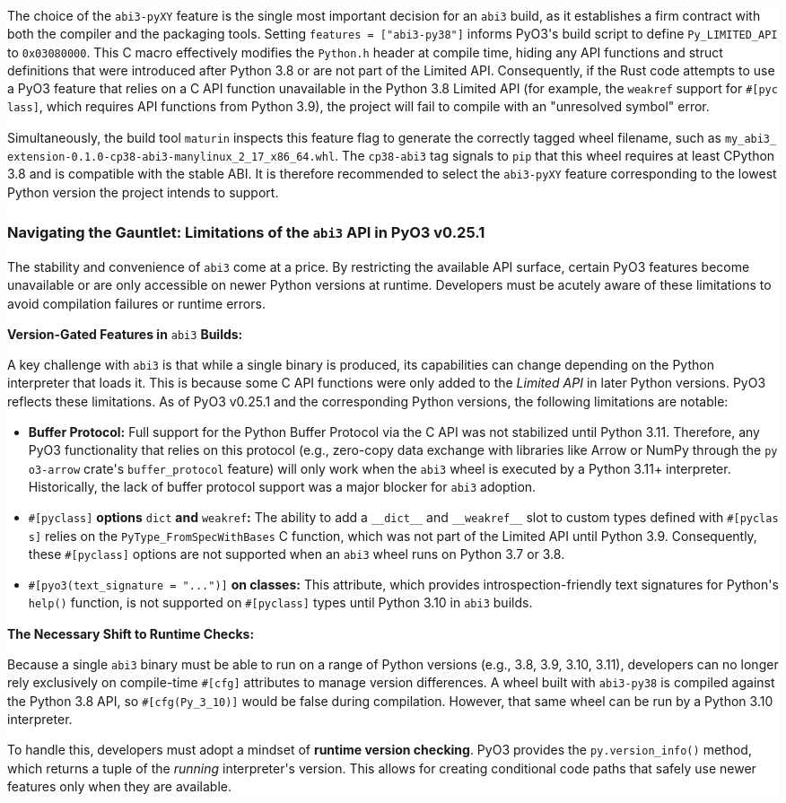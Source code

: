 The choice of the `abi3-pyXY` feature is the single most important decision for an `abi3` build, as it establishes a firm contract with both the compiler and the packaging tools. Setting `features = ["abi3-py38"]` informs PyO3's build script to define `Py_LIMITED_API` to `0x03080000`. This C macro effectively modifies the `Python.h` header at compile time, hiding any API functions and struct definitions that were introduced after Python 3.8 or are not part of the Limited API. Consequently, if the Rust code attempts to use a PyO3 feature that relies on a C API function unavailable in the Python 3.8 Limited API (for example, the `weakref` support for `#[pyclass]`, which requires API functions from Python 3.9), the project will fail to compile with an "unresolved symbol" error.

Simultaneously, the build tool `maturin` inspects this feature flag to generate the correctly tagged wheel filename, such as `my_abi3_extension-0.1.0-cp38-abi3-manylinux_2_17_x86_64.whl`. The `cp38-abi3` tag signals to `pip` that this wheel requires at least CPython 3.8 and is compatible with the stable ABI. It is therefore recommended to select the `abi3-pyXY` feature corresponding to the lowest Python version the project intends to support.

### Navigating the Gauntlet: Limitations of the `abi3` API in PyO3 v0.25.1

The stability and convenience of `abi3` come at a price. By restricting the available API surface, certain PyO3 features become unavailable or are only accessible on newer Python versions at runtime. Developers must be acutely aware of these limitations to avoid compilation failures or runtime errors.

**Version-Gated Features in** `abi3` **Builds:**

A key challenge with `abi3` is that while a single binary is produced, its capabilities can change depending on the Python interpreter that loads it. This is because some C API functions were only added to the *Limited API* in later Python versions. PyO3 reflects these limitations. As of PyO3 v0.25.1 and the corresponding Python versions, the following limitations are notable:

- **Buffer Protocol:** Full support for the Python Buffer Protocol via the C API was not stabilized until Python 3.11. Therefore, any PyO3 functionality that relies on this protocol (e.g., zero-copy data exchange with libraries like Arrow or NumPy through the `pyo3-arrow` crate's `buffer_protocol` feature) will only work when the `abi3` wheel is executed by a Python 3.11+ interpreter. Historically, the lack of buffer protocol support was a major blocker for `abi3` adoption.

- `#[pyclass]` **options** `dict` **and** `weakref`**:** The ability to add a `__dict__` and `__weakref__` slot to custom types defined with `#[pyclass]` relies on the `PyType_FromSpecWithBases` C function, which was not part of the Limited API until Python 3.9. Consequently, these `#[pyclass]` options are not supported when an `abi3` wheel runs on Python 3.7 or 3.8.

- `#[pyo3(text_signature = "...")]` **on classes:** This attribute, which provides introspection-friendly text signatures for Python's `help()` function, is not supported on `#[pyclass]` types until Python 3.10 in `abi3` builds.

**The Necessary Shift to Runtime Checks:**

Because a single `abi3` binary must be able to run on a range of Python versions (e.g., 3.8, 3.9, 3.10, 3.11), developers can no longer rely exclusively on compile-time `#[cfg]` attributes to manage version differences. A wheel built with `abi3-py38` is compiled against the Python 3.8 API, so `#[cfg(Py_3_10)]` would be false during compilation. However, that same wheel can be run by a Python 3.10 interpreter.

To handle this, developers must adopt a mindset of **runtime version checking**. PyO3 provides the `py.version_info()` method, which returns a tuple of the *running* interpreter's version. This allows for creating conditional code paths that safely use newer features only when they are available.
